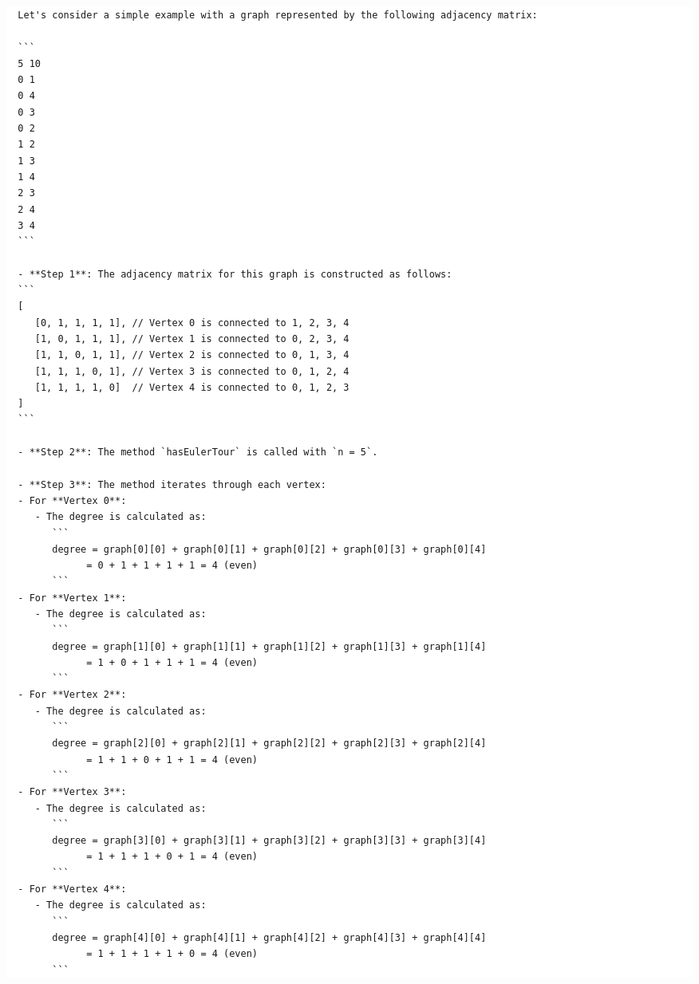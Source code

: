       Let's consider a simple example with a graph represented by the following adjacency matrix:

      ```
      5 10
      0 1
      0 4
      0 3
      0 2
      1 2
      1 3
      1 4
      2 3
      2 4
      3 4
      ```

      - **Step 1**: The adjacency matrix for this graph is constructed as follows:
      ```
      [
         [0, 1, 1, 1, 1], // Vertex 0 is connected to 1, 2, 3, 4
         [1, 0, 1, 1, 1], // Vertex 1 is connected to 0, 2, 3, 4
         [1, 1, 0, 1, 1], // Vertex 2 is connected to 0, 1, 3, 4
         [1, 1, 1, 0, 1], // Vertex 3 is connected to 0, 1, 2, 4
         [1, 1, 1, 1, 0]  // Vertex 4 is connected to 0, 1, 2, 3
      ]
      ```

      - **Step 2**: The method `hasEulerTour` is called with `n = 5`.

      - **Step 3**: The method iterates through each vertex:
      - For **Vertex 0**:
         - The degree is calculated as:
            ```
            degree = graph[0][0] + graph[0][1] + graph[0][2] + graph[0][3] + graph[0][4]
                  = 0 + 1 + 1 + 1 + 1 = 4 (even)
            ```
      - For **Vertex 1**:
         - The degree is calculated as:
            ```
            degree = graph[1][0] + graph[1][1] + graph[1][2] + graph[1][3] + graph[1][4]
                  = 1 + 0 + 1 + 1 + 1 = 4 (even)
            ```
      - For **Vertex 2**:
         - The degree is calculated as:
            ```
            degree = graph[2][0] + graph[2][1] + graph[2][2] + graph[2][3] + graph[2][4]
                  = 1 + 1 + 0 + 1 + 1 = 4 (even)
            ```
      - For **Vertex 3**:
         - The degree is calculated as:
            ```
            degree = graph[3][0] + graph[3][1] + graph[3][2] + graph[3][3] + graph[3][4]
                  = 1 + 1 + 1 + 0 + 1 = 4 (even)
            ```
      - For **Vertex 4**:
         - The degree is calculated as:
            ```
            degree = graph[4][0] + graph[4][1] + graph[4][2] + graph[4][3] + graph[4][4]
                  = 1 + 1 + 1 + 1 + 0 = 4 (even)
            ```
